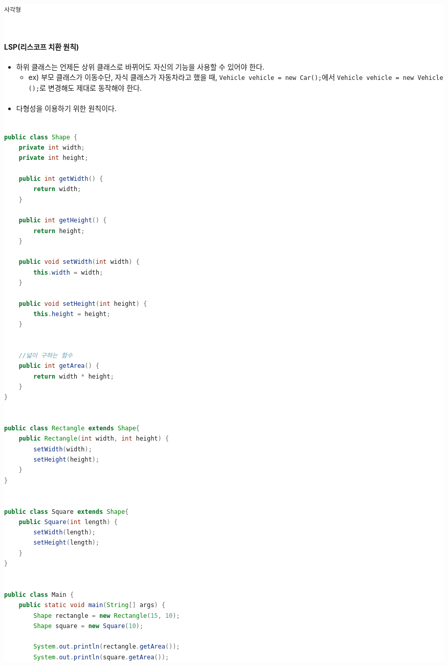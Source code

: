 ```java
사각형
```
<br/>

#### LSP(리스코프 치환 원칙)
* 하위 클래스는 언제든 상위 클래스로 바뀌어도 자신의 기능을 사용할 수 있어야 한다.
    * ex) 부모 클래스가 이동수단, 자식 클래스가 자동차라고 했을 때, `Vehicle vehicle = new Car();`에서 `Vehicle vehicle = new Vehicle();`로 변경해도 제대로 동작해야 한다.
<br/><br/>
* 다형성을 이용하기 위한 원칙이다.
<br/><br/>

```java
public class Shape {  
    private int width;  
    private int height;  
  
    public int getWidth() {  
        return width;  
    }  
  
    public int getHeight() {  
        return height;  
    }  
  
    public void setWidth(int width) {  
        this.width = width;  
    }  
  
    public void setHeight(int height) {  
        this.height = height;  
    }  
  
  
    //넓이 구하는 함수  
    public int getArea() {  
        return width * height;  
    }  
}


public class Rectangle extends Shape{  
    public Rectangle(int width, int height) {  
        setWidth(width);  
        setHeight(height);  
    }  
}


public class Square extends Shape{  
    public Square(int length) {  
        setWidth(length);  
        setHeight(length);  
    }  
}


public class Main {  
    public static void main(String[] args) {  
        Shape rectangle = new Rectangle(15, 10);  
        Shape square = new Square(10);  
  
        System.out.println(rectangle.getArea());  
        System.out.println(square.getArea());  
```